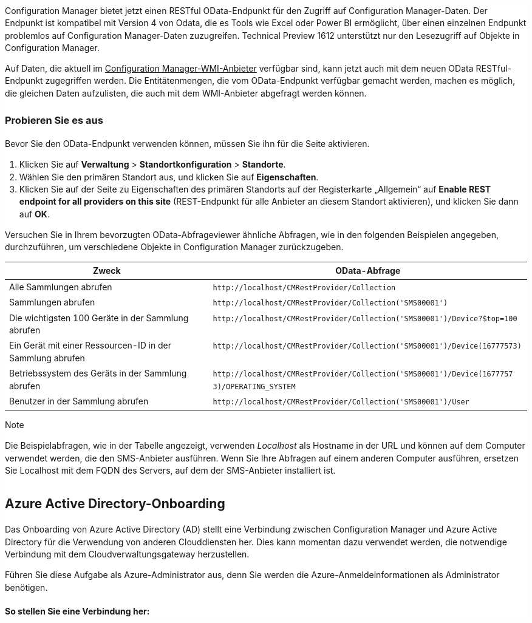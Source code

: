  Configuration Manager bietet jetzt einen RESTful OData-Endpunkt für den Zugriff auf Configuration Manager-Daten. Der Endpunkt ist kompatibel mit Version 4 von Odata, die es Tools wie Excel oder Power BI ermöglicht, über einen einzelnen Endpunkt problemlos auf Configuration Manager-Daten zuzugreifen. Technical Preview 1612 unterstützt nur den Lesezugriff auf Objekte in Configuration Manager.  

Auf Daten, die aktuell im [Configuration Manager-WMI-Anbieter](../../develop/reference/configuration-manager-reference.md) verfügbar sind, kann jetzt auch mit dem neuen OData RESTful-Endpunkt zugegriffen werden. Die Entitätenmengen, die vom OData-Endpunkt verfügbar gemacht werden, machen es möglich, die gleichen Daten aufzulisten, die auch mit dem WMI-Anbieter abgefragt werden können.

### <a name="try-it-out"></a>Probieren Sie es aus

Bevor Sie den OData-Endpunkt verwenden können, müssen Sie ihn für die Seite aktivieren.

1.  Klicken Sie auf **Verwaltung** > **Standortkonfiguration** > **Standorte**.
2.  Wählen Sie den primären Standort aus, und klicken Sie auf **Eigenschaften**.
3.  Klicken Sie auf der Seite zu Eigenschaften des primären Standorts auf der Registerkarte „Allgemein“ auf **Enable REST endpoint for all providers on this site** (REST-Endpunkt für alle Anbieter an diesem Standort aktivieren), und klicken Sie dann auf **OK**.

Versuchen Sie in Ihrem bevorzugten OData-Abfrageviewer ähnliche Abfragen, wie in den folgenden Beispielen angegeben, durchzuführen, um verschiedene Objekte in Configuration Manager zurückzugeben.

| Zweck | OData-Abfrage |
|---|---|
| Alle Sammlungen abrufen | `http://localhost/CMRestProvider/Collection` |
| Sammlungen abrufen | `http://localhost/CMRestProvider/Collection('SMS00001')`
| Die wichtigsten 100 Geräte in der Sammlung abrufen | `http://localhost/CMRestProvider/Collection('SMS00001')/Device?$top=100` |
| Ein Gerät mit einer Ressourcen-ID in der Sammlung abrufen | `http://localhost/CMRestProvider/Collection('SMS00001')/Device(16777573)` |
| Betriebssystem des Geräts in der Sammlung abrufen | `http://localhost/CMRestProvider/Collection('SMS00001')/Device(16777573)/OPERATING_SYSTEM` |
| Benutzer in der Sammlung abrufen | `http://localhost/CMRestProvider/Collection('SMS00001')/User` |

> [!NOTE]
> Die Beispielabfragen, wie in der Tabelle angezeigt, verwenden *Localhost* als Hostname in der URL und können auf dem Computer verwendet werden, die den SMS-Anbieter ausführen. Wenn Sie Ihre Abfragen auf einem anderen Computer ausführen, ersetzen Sie Localhost mit dem FQDN des Servers, auf dem der SMS-Anbieter installiert ist.

## <a name="azure-active-directory-onboarding"></a>Azure Active Directory-Onboarding

Das Onboarding von Azure Active Directory (AD) stellt eine Verbindung zwischen Configuration Manager und Azure Active Directory für die Verwendung von anderen Clouddiensten her. Dies kann momentan dazu verwendet werden, die notwendige Verbindung mit dem Cloudverwaltungsgateway herzustellen.

Führen Sie diese Aufgabe als Azure-Administrator aus, denn Sie werden die Azure-Anmeldeinformationen als Administrator benötigen.

#### <a name="to-create-the-connection"></a>So stellen Sie eine Verbindung her:
